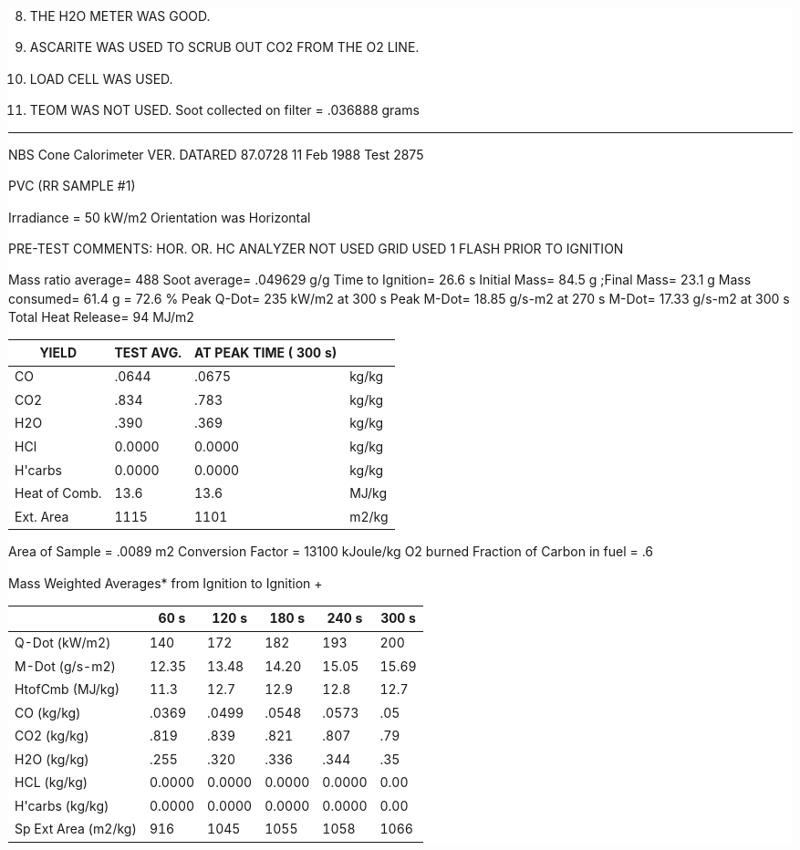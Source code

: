 8. THE H2O METER WAS GOOD.

9. ASCARITE WAS USED TO SCRUB OUT CO2 FROM THE O2 LINE.

10. LOAD CELL WAS USED.

11. TEOM WAS NOT USED.
    Soot collected on filter = .036888 grams
---
NBS Cone Calorimeter    VER. DATARED 87.0728    11 Feb 1988    Test 2875

PVC    (RR SAMPLE #1)

Irradiance = 50 kW/m2    Orientation was Horizontal

PRE-TEST COMMENTS:
HOR.    OR.    HC ANALYZER NOT USED
GRID USED
1 FLASH PRIOR TO IGNITION

Mass ratio average= 488
Soot average= .049629 g/g                Time to Ignition= 26.6 s
Initial Mass= 84.5 g ;Final Mass= 23.1 g
Mass consumed= 61.4 g = 72.6 %
Peak Q-Dot= 235 kW/m2 at 300 s
Peak M-Dot= 18.85 g/s-m2 at 270 s
M-Dot= 17.33 g/s-m2 at 300 s
Total Heat Release= 94 MJ/m2

| YIELD | TEST AVG. | AT PEAK TIME ( 300 s) | |
|-------|-----------|------------------------|--|
| CO | .0644 | .0675 | kg/kg |
| CO2 | .834 | .783 | kg/kg |
| H2O | .390 | .369 | kg/kg |
| HCl | 0.0000 | 0.0000 | kg/kg |
| H'carbs | 0.0000 | 0.0000 | kg/kg |
| Heat of Comb. | 13.6 | 13.6 | MJ/kg |
| Ext. Area | 1115 | 1101 | m2/kg |

Area of Sample = .0089 m2
Conversion Factor = 13100 kJoule/kg O2 burned
Fraction of Carbon in fuel = .6

Mass Weighted Averages* from Ignition to Ignition +

| | 60 s | 120 s | 180 s | 240 s | 300 s |
|------------------------|--------|--------|--------|--------|--------|
| Q-Dot (kW/m2) | 140 | 172 | 182 | 193 | 200 |
| M-Dot (g/s-m2) | 12.35 | 13.48 | 14.20 | 15.05 | 15.69 |
| HtofCmb (MJ/kg) | 11.3 | 12.7 | 12.9 | 12.8 | 12.7 |
| CO (kg/kg) | .0369 | .0499 | .0548 | .0573 | .05 |
| CO2 (kg/kg) | .819 | .839 | .821 | .807 | .79 |
| H2O (kg/kg) | .255 | .320 | .336 | .344 | .35 |
| HCL (kg/kg) | 0.0000 | 0.0000 | 0.0000 | 0.0000 | 0.00 |
| H'carbs (kg/kg) | 0.0000 | 0.0000 | 0.0000 | 0.0000 | 0.00 |
| Sp Ext Area (m2/kg) | 916 | 1045 | 1055 | 1058 | 1066 |

